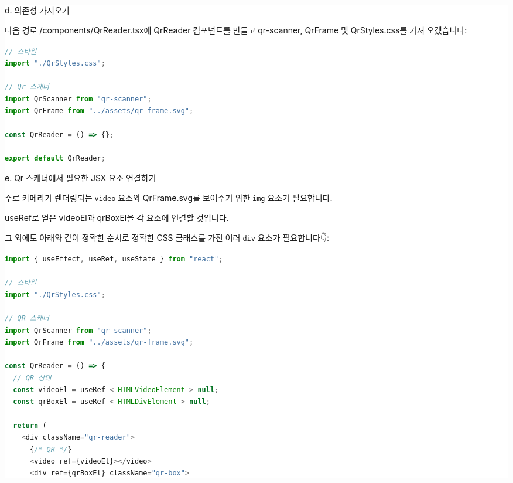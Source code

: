 d. 의존성 가져오기

다음 경로 /components/QrReader.tsx에 QrReader 컴포넌트를 만들고 qr-scanner, QrFrame 및 QrStyles.css를 가져 오겠습니다:



<ins class="adsbygoogle"
     style="display:block"
     data-ad-client="ca-pub-4877378276818686"
     data-ad-slot="1898504329"
     data-ad-format="auto"
     data-full-width-responsive="true"></ins>

<script>
     (adsbygoogle = window.adsbygoogle || []).push({});
</script>

```js
// 스타일
import "./QrStyles.css";

// Qr 스캐너
import QrScanner from "qr-scanner";
import QrFrame from "../assets/qr-frame.svg";

const QrReader = () => {};

export default QrReader;
```

e. Qr 스캐너에서 필요한 JSX 요소 연결하기

주로 카메라가 렌더링되는 `video` 요소와 QrFrame.svg를 보여주기 위한 `img` 요소가 필요합니다.

useRef로 얻은 videoEl과 qrBoxEl을 각 요소에 연결할 것입니다.



<ins class="adsbygoogle"
     style="display:block"
     data-ad-client="ca-pub-4877378276818686"
     data-ad-slot="1898504329"
     data-ad-format="auto"
     data-full-width-responsive="true"></ins>

<script>
     (adsbygoogle = window.adsbygoogle || []).push({});
</script>

그 외에도 아래와 같이 정확한 순서로 정확한 CSS 클래스를 가진 여러 `div` 요소가 필요합니다👇:

```js
import { useEffect, useRef, useState } from "react";

// 스타일
import "./QrStyles.css";

// QR 스캐너
import QrScanner from "qr-scanner";
import QrFrame from "../assets/qr-frame.svg";

const QrReader = () => {
  // QR 상태
  const videoEl = useRef < HTMLVideoElement > null;
  const qrBoxEl = useRef < HTMLDivElement > null;

  return (
    <div className="qr-reader">
      {/* QR */}
      <video ref={videoEl}></video>
      <div ref={qrBoxEl} className="qr-box">
```